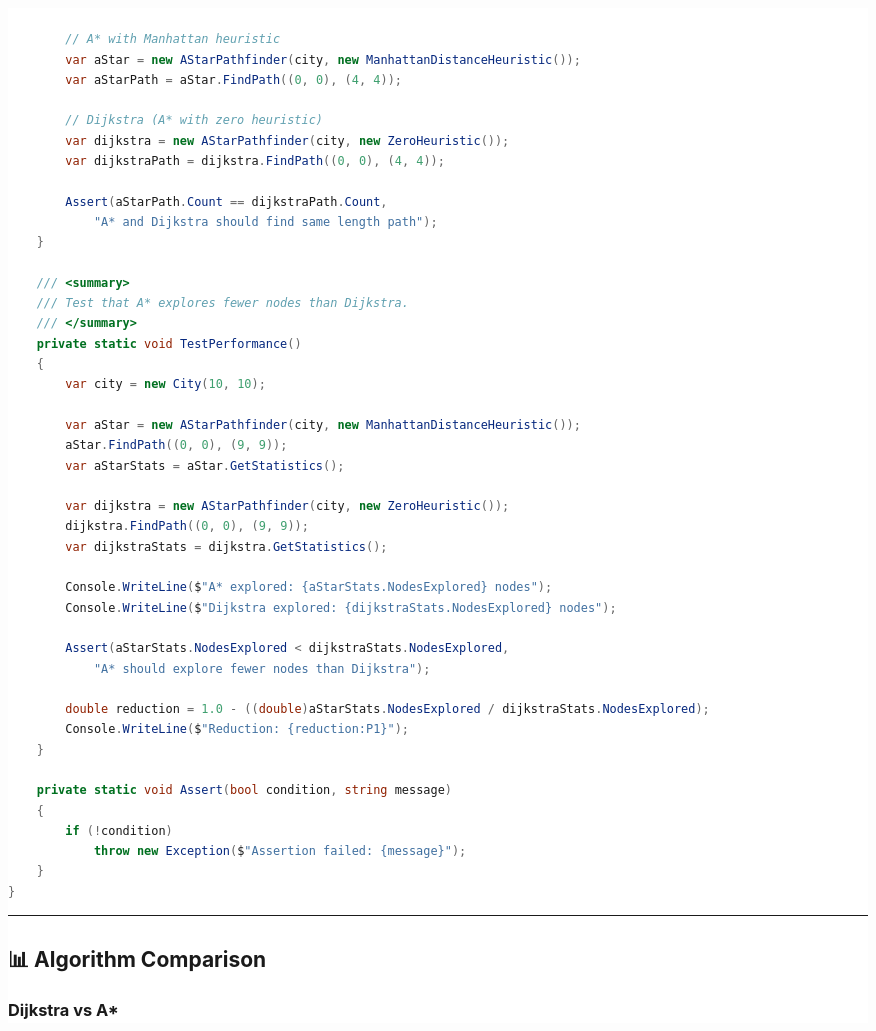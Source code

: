 ```csharp
        
        // A* with Manhattan heuristic
        var aStar = new AStarPathfinder(city, new ManhattanDistanceHeuristic());
        var aStarPath = aStar.FindPath((0, 0), (4, 4));
        
        // Dijkstra (A* with zero heuristic)
        var dijkstra = new AStarPathfinder(city, new ZeroHeuristic());
        var dijkstraPath = dijkstra.FindPath((0, 0), (4, 4));
        
        Assert(aStarPath.Count == dijkstraPath.Count, 
            "A* and Dijkstra should find same length path");
    }

    /// <summary>
    /// Test that A* explores fewer nodes than Dijkstra.
    /// </summary>
    private static void TestPerformance()
    {
        var city = new City(10, 10);
        
        var aStar = new AStarPathfinder(city, new ManhattanDistanceHeuristic());
        aStar.FindPath((0, 0), (9, 9));
        var aStarStats = aStar.GetStatistics();
        
        var dijkstra = new AStarPathfinder(city, new ZeroHeuristic());
        dijkstra.FindPath((0, 0), (9, 9));
        var dijkstraStats = dijkstra.GetStatistics();
        
        Console.WriteLine($"A* explored: {aStarStats.NodesExplored} nodes");
        Console.WriteLine($"Dijkstra explored: {dijkstraStats.NodesExplored} nodes");
        
        Assert(aStarStats.NodesExplored < dijkstraStats.NodesExplored,
            "A* should explore fewer nodes than Dijkstra");
        
        double reduction = 1.0 - ((double)aStarStats.NodesExplored / dijkstraStats.NodesExplored);
        Console.WriteLine($"Reduction: {reduction:P1}");
    }

    private static void Assert(bool condition, string message)
    {
        if (!condition)
            throw new Exception($"Assertion failed: {message}");
    }
}
```

---

## 📊 Algorithm Comparison

### Dijkstra vs A*

